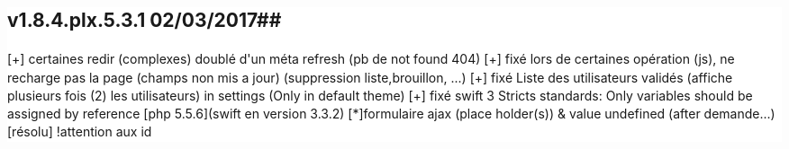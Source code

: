 ## v1.8.4.plx.5.3.1  02/03/2017##
[+] certaines redir (complexes) doublé d'un méta refresh (pb de not found 404)
[+] fixé lors de certaines opération (js), ne recharge pas la page (champs non mis a jour) (suppression liste,brouillon, ...)
[+] fixé Liste des utilisateurs validés (affiche plusieurs fois (2) les utilisateurs) in settings (Only in default theme)
[+] fixé swift 3 Stricts standards: Only variables should be assigned by reference [php 5.5.6](swift en version 3.3.2)
[*]formulaire ajax (place holder(s)) & value undefined (after demande...) [résolu] !attention aux id
